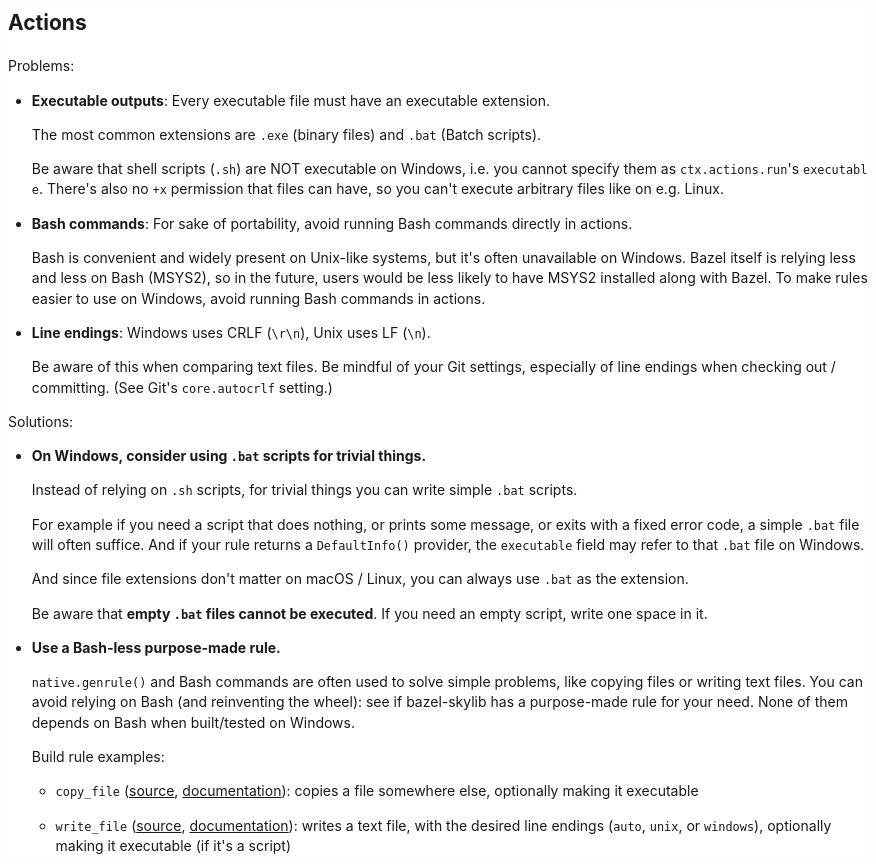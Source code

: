 ## Actions

Problems:

- **Executable outputs**: Every executable file must have an executable extension.

  The most common extensions are `.exe` (binary files) and `.bat` (Batch scripts).

  Be aware that shell scripts (`.sh`) are NOT executable on Windows, i.e. you cannot specify them as
  `ctx.actions.run`'s `executable`. There's also no `+x` permission that files can have, so you
  can't execute arbitrary files like on e.g. Linux.

- **Bash commands**: For sake of portability, avoid running Bash commands directly in actions.

  Bash is convenient and widely present on Unix-like systems, but it's often unavailable on Windows.
  Bazel itself is relying less and less on Bash (MSYS2), so in the future, users would be less
  likely to have MSYS2 installed along with Bazel. To make rules easier to use on Windows, avoid
  running Bash commands in actions.

- **Line endings**: Windows uses CRLF (`\r\n`), Unix uses LF (`\n`).

  Be aware of this when comparing text files. Be mindful of your Git settings, especially of line
  endings when checking out / committing. (See Git's `core.autocrlf` setting.)

Solutions:

- **On Windows, consider using `.bat` scripts for trivial things.**

  Instead of relying on `.sh` scripts, for trivial things you can write simple `.bat` scripts.

  For example if you need a script that does nothing, or prints some message, or exits with a fixed
  error code, a simple `.bat` file will often suffice. And if your rule returns a `DefaultInfo()`
  provider, the `executable` field may refer to that `.bat` file on Windows.

  And since file extensions don't matter on macOS / Linux, you can always use `.bat` as the
  extension.

  Be aware that **empty `.bat` files cannot be executed**. If you need an empty script, write one
  space in it.

- **Use a Bash-less purpose-made rule.**

  `native.genrule()` and Bash commands are often used to solve simple problems, like copying files
  or writing text files. You can avoid relying on Bash (and reinventing the wheel): see if
  bazel-skylib has a purpose-made rule for your need. None of them depends on Bash when built/tested
  on Windows.

  Build rule examples:

  - `copy_file`
    ([source](https://github.com/bazelbuild/bazel-skylib/blob/master/rules/copy_file.bzl),
    [documentation](https://github.com/bazelbuild/bazel-skylib/blob/master/docs/copy_file_doc.md)):
    copies a file somewhere else, optionally making it executable

  - `write_file`
    ([source](https://github.com/bazelbuild/bazel-skylib/blob/master/rules/write_file.bzl),
    [documentation](https://github.com/bazelbuild/bazel-skylib/blob/master/docs/write_file_doc.md)):
    writes a text file, with the desired line endings (`auto`, `unix`, or `windows`), optionally
    making it executable (if it's a script)
